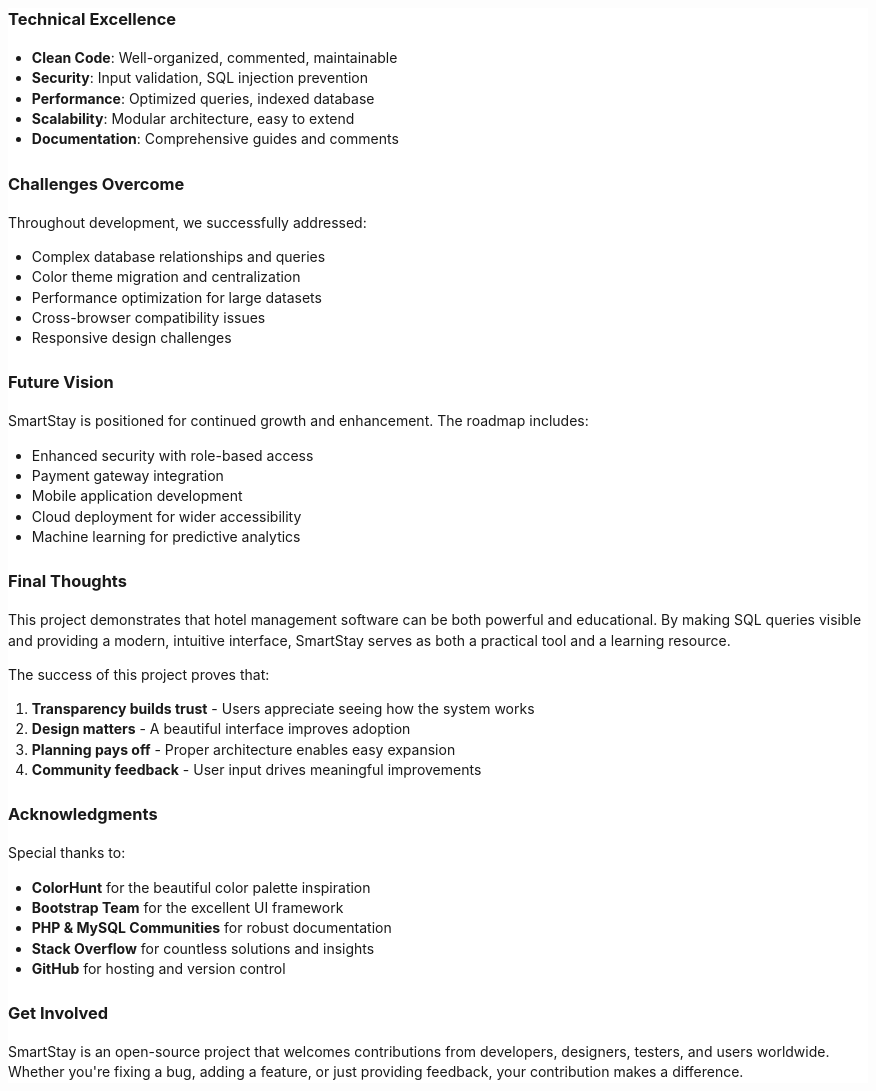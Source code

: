 ### Technical Excellence

- **Clean Code**: Well-organized, commented, maintainable
- **Security**: Input validation, SQL injection prevention
- **Performance**: Optimized queries, indexed database
- **Scalability**: Modular architecture, easy to extend
- **Documentation**: Comprehensive guides and comments

### Challenges Overcome

Throughout development, we successfully addressed:
- Complex database relationships and queries
- Color theme migration and centralization
- Performance optimization for large datasets
- Cross-browser compatibility issues
- Responsive design challenges

### Future Vision

SmartStay is positioned for continued growth and enhancement. The roadmap includes:
- Enhanced security with role-based access
- Payment gateway integration
- Mobile application development
- Cloud deployment for wider accessibility
- Machine learning for predictive analytics

### Final Thoughts

This project demonstrates that hotel management software can be both powerful and educational. By making SQL queries visible and providing a modern, intuitive interface, SmartStay serves as both a practical tool and a learning resource.

The success of this project proves that:
1. **Transparency builds trust** - Users appreciate seeing how the system works
2. **Design matters** - A beautiful interface improves adoption
3. **Planning pays off** - Proper architecture enables easy expansion
4. **Community feedback** - User input drives meaningful improvements

### Acknowledgments

Special thanks to:
- **ColorHunt** for the beautiful color palette inspiration
- **Bootstrap Team** for the excellent UI framework
- **PHP & MySQL Communities** for robust documentation
- **Stack Overflow** for countless solutions and insights
- **GitHub** for hosting and version control

### Get Involved

SmartStay is an open-source project that welcomes contributions from developers, designers, testers, and users worldwide. Whether you're fixing a bug, adding a feature, or just providing feedback, your contribution makes a difference.
